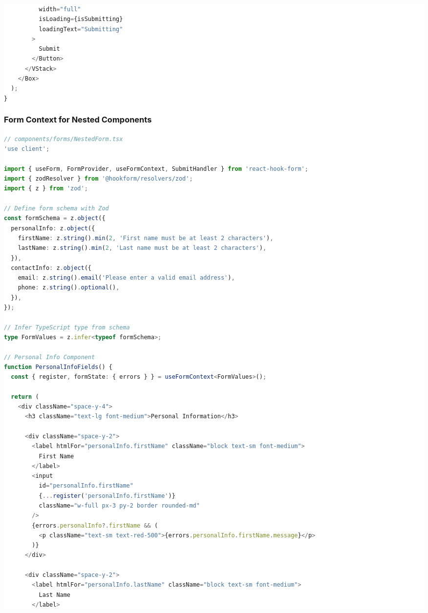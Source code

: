 ```typescript
          width="full"
          isLoading={isSubmitting}
          loadingText="Submitting"
        >
          Submit
        </Button>
      </VStack>
    </Box>
  );
}
```

### Form Context for Nested Components

```typescript
// components/forms/NestedForm.tsx
'use client';

import { useForm, FormProvider, useFormContext, SubmitHandler } from 'react-hook-form';
import { zodResolver } from '@hookform/resolvers/zod';
import { z } from 'zod';

// Define form schema with Zod
const formSchema = z.object({
  personalInfo: z.object({
    firstName: z.string().min(2, 'First name must be at least 2 characters'),
    lastName: z.string().min(2, 'Last name must be at least 2 characters'),
  }),
  contactInfo: z.object({
    email: z.string().email('Please enter a valid email address'),
    phone: z.string().optional(),
  }),
});

// Infer TypeScript type from schema
type FormValues = z.infer<typeof formSchema>;

// Personal Info Component
function PersonalInfoFields() {
  const { register, formState: { errors } } = useFormContext<FormValues>();
  
  return (
    <div className="space-y-4">
      <h3 className="text-lg font-medium">Personal Information</h3>
      
      <div className="space-y-2">
        <label htmlFor="personalInfo.firstName" className="block text-sm font-medium">
          First Name
        </label>
        <input
          id="personalInfo.firstName"
          {...register('personalInfo.firstName')}
          className="w-full px-3 py-2 border rounded-md"
        />
        {errors.personalInfo?.firstName && (
          <p className="text-sm text-red-500">{errors.personalInfo.firstName.message}</p>
        )}
      </div>

      <div className="space-y-2">
        <label htmlFor="personalInfo.lastName" className="block text-sm font-medium">
          Last Name
        </label>
```